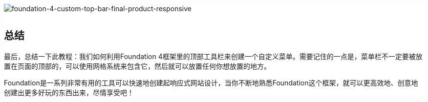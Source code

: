 
![foundation-4-custom-top-bar-final-product-responsive](http://pigerla.com/assets/images/20131130/foundation-4-custom-top-bar-final-product-responsive.png) 

## 总结 ##

最后，总结一下此教程：我们如何利用Foundation 4框架里的顶部工具栏来创建一个自定义菜单。需要记住的一点是，菜单栏不一定要被放置在页面的顶部的，可以使用网格系统来包含它，然后就可以放置任何你想放置的地方。

Foundation是一系列非常有用的工具可以快速地创建起响应式网站设计，当你不断地熟悉Foundation这个框架，就可以更高效地、创意地创建出更多好玩的东西出来，尽情享受吧！



    



